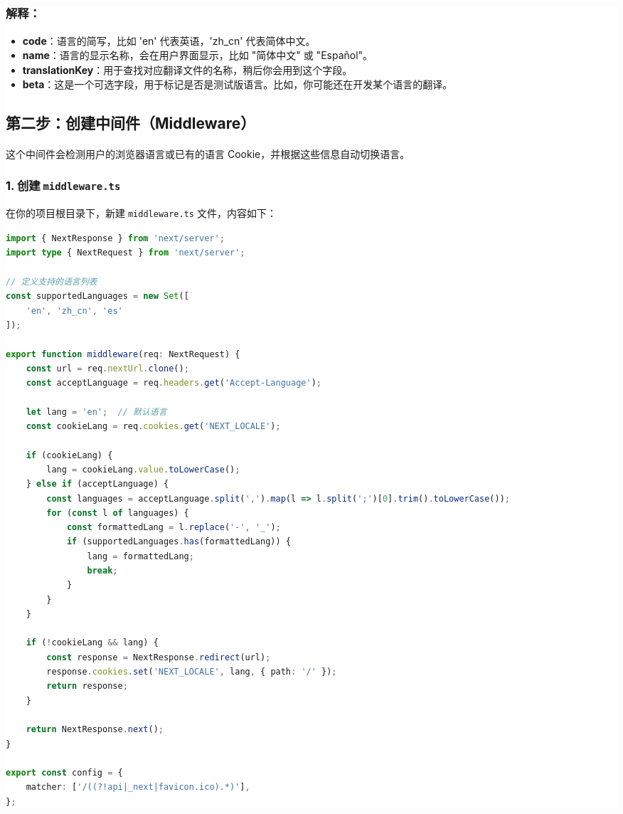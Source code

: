 ### 解释：

- **code**：语言的简写，比如 'en' 代表英语，'zh_cn' 代表简体中文。
- **name**：语言的显示名称，会在用户界面显示，比如 "简体中文" 或 "Español"。
- **translationKey**：用于查找对应翻译文件的名称，稍后你会用到这个字段。
- **beta**：这是一个可选字段，用于标记是否是测试版语言。比如，你可能还在开发某个语言的翻译。



## 第二步：创建中间件（Middleware）

这个中间件会检测用户的浏览器语言或已有的语言 Cookie，并根据这些信息自动切换语言。

### 1. 创建 `middleware.ts`

在你的项目根目录下，新建 `middleware.ts` 文件，内容如下：

```typescript
import { NextResponse } from 'next/server';
import type { NextRequest } from 'next/server';

// 定义支持的语言列表
const supportedLanguages = new Set([
    'en', 'zh_cn', 'es'
]);

export function middleware(req: NextRequest) {
    const url = req.nextUrl.clone();
    const acceptLanguage = req.headers.get('Accept-Language');

    let lang = 'en';  // 默认语言
    const cookieLang = req.cookies.get('NEXT_LOCALE');

    if (cookieLang) {
        lang = cookieLang.value.toLowerCase();
    } else if (acceptLanguage) {
        const languages = acceptLanguage.split(',').map(l => l.split(';')[0].trim().toLowerCase());
        for (const l of languages) {
            const formattedLang = l.replace('-', '_');
            if (supportedLanguages.has(formattedLang)) {
                lang = formattedLang;
                break;
            }
        }
    }

    if (!cookieLang && lang) {
        const response = NextResponse.redirect(url);
        response.cookies.set('NEXT_LOCALE', lang, { path: '/' });
        return response;
    }

    return NextResponse.next();
}

export const config = {
    matcher: ['/((?!api|_next|favicon.ico).*)'],
};
```
